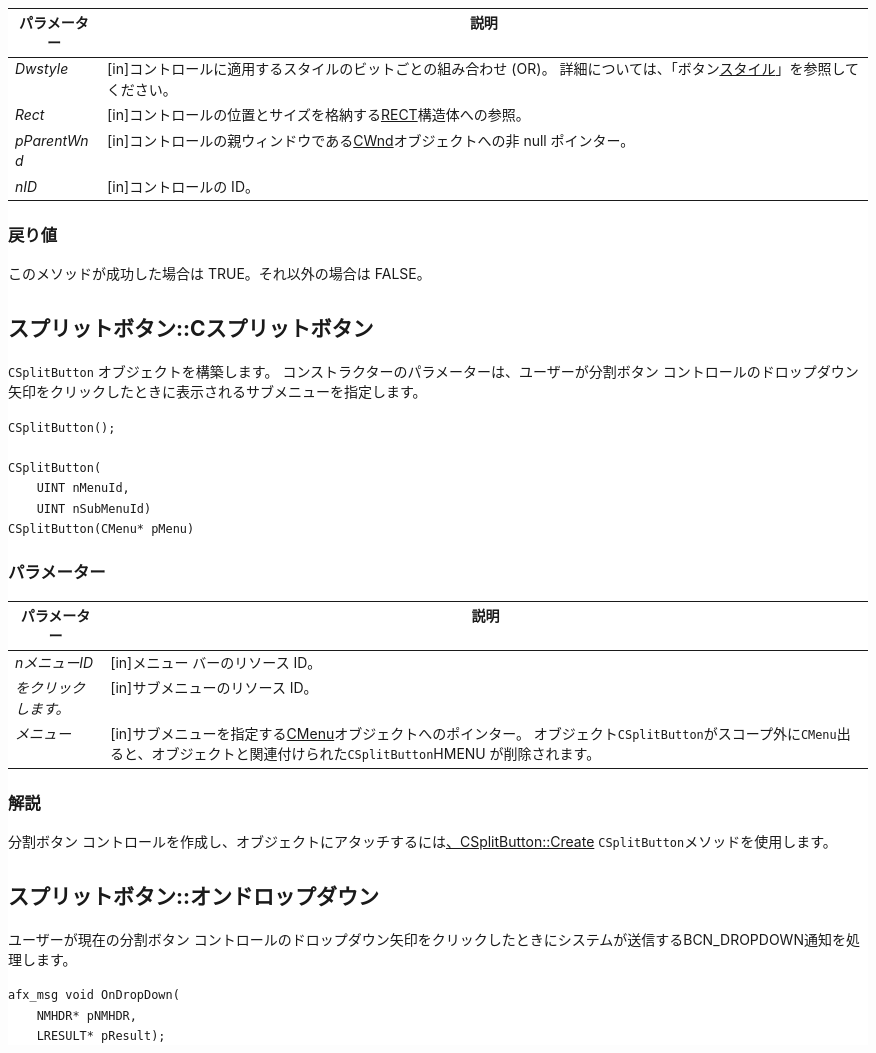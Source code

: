 |パラメーター|説明|
|---------------|-----------------|
|*Dwstyle*|[in]コントロールに適用するスタイルのビットごとの組み合わせ (OR)。 詳細については、「ボタン[スタイル](../../mfc/reference/styles-used-by-mfc.md#button-styles)」を参照してください。|
|*Rect*|[in]コントロールの位置とサイズを格納する[RECT](/windows/win32/api/windef/ns-windef-rect)構造体への参照。|
|*pParentWnd*|[in]コントロールの親ウィンドウである[CWnd](../../mfc/reference/cwnd-class.md)オブジェクトへの非 null ポインター。|
|*nID*|[in]コントロールの ID。|

### <a name="return-value"></a>戻り値

このメソッドが成功した場合は TRUE。それ以外の場合は FALSE。

## <a name="csplitbuttoncsplitbutton"></a><a name="csplitbutton"></a>スプリットボタン::Cスプリットボタン

`CSplitButton` オブジェクトを構築します。 コンストラクターのパラメーターは、ユーザーが分割ボタン コントロールのドロップダウン矢印をクリックしたときに表示されるサブメニューを指定します。

```
CSplitButton();

CSplitButton(
    UINT nMenuId,
    UINT nSubMenuId)
CSplitButton(CMenu* pMenu)
```

### <a name="parameters"></a>パラメーター

|パラメーター|説明|
|---------------|-----------------|
|*nメニューID*|[in]メニュー バーのリソース ID。|
|*をクリックします。*|[in]サブメニューのリソース ID。|
|*メニュー*|[in]サブメニューを指定する[CMenu](../../mfc/reference/cmenu-class.md)オブジェクトへのポインター。 オブジェクト`CSplitButton`がスコープ外に`CMenu`出ると、オブジェクトと関連付けられた`CSplitButton`HMENU が削除されます。|

### <a name="remarks"></a>解説

分割ボタン コントロールを作成し、オブジェクトにアタッチするには[、CSplitButton::Create](#create) `CSplitButton`メソッドを使用します。

## <a name="csplitbuttonondropdown"></a><a name="ondropdown"></a>スプリットボタン::オンドロップダウン

ユーザーが現在の分割ボタン コントロールのドロップダウン矢印をクリックしたときにシステムが送信するBCN_DROPDOWN通知を処理します。

```
afx_msg void OnDropDown(
    NMHDR* pNMHDR,
    LRESULT* pResult);
```
